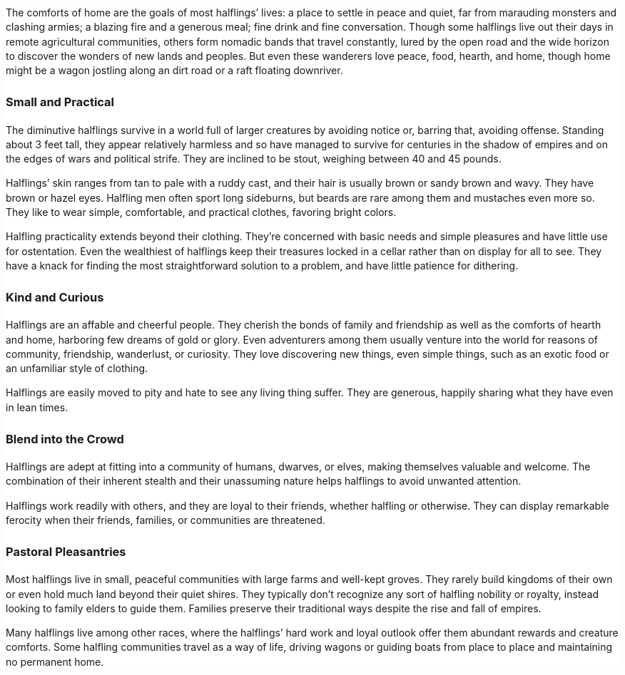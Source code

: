 The comforts of home are the goals of most halflings’ lives: a place to settle in peace and quiet, far from marauding monsters and clashing armies; a blazing fire and a generous meal; fine drink and fine conversation. Though some halflings live out their days in remote agricultural communities, others form nomadic bands that travel constantly, lured by the open road and the wide horizon to discover the wonders of new lands and peoples. But even these wanderers love peace, food, hearth, and home, though home might be a wagon jostling along an dirt road or a raft floating downriver.

### Small and Practical

The diminutive halflings survive in a world full of larger creatures by avoiding notice or, barring that, avoiding offense. Standing about 3 feet tall, they appear relatively harmless and so have managed to survive for centuries in the shadow of empires and on the edges of wars and political strife. They are inclined to be stout, weighing between 40 and 45 pounds.

Halflings’ skin ranges from tan to pale with a ruddy cast, and their hair is usually brown or sandy brown and wavy. They have brown or hazel eyes. Halfling men often sport long sideburns, but beards are rare among them and mustaches even more so. They like to wear simple, comfortable, and practical clothes, favoring bright colors.

Halfling practicality extends beyond their clothing. They’re concerned with basic needs and simple pleasures and have little use for ostentation. Even the wealthiest of halflings keep their treasures locked in a cellar rather than on display for all to see. They have a knack for finding the most straightforward solution to a problem, and have little patience for dithering.

### Kind and Curious

Halflings are an affable and cheerful people. They cherish the bonds of family and friendship as well as the comforts of hearth and home, harboring few dreams of gold or glory. Even adventurers among them usually venture into the world for reasons of community, friendship, wanderlust, or curiosity. They love discovering new things, even simple things, such as an exotic food or an unfamiliar style of clothing.

Halflings are easily moved to pity and hate to see any living thing suffer. They are generous, happily sharing what they have even in lean times.

### Blend into the Crowd

Halflings are adept at fitting into a community of humans, dwarves, or elves, making themselves valuable and welcome. The combination of their inherent stealth and their unassuming nature helps halflings to avoid unwanted attention.

Halflings work readily with others, and they are loyal to their friends, whether halfling or otherwise. They can display remarkable ferocity when their friends, families, or communities are threatened.

### Pastoral Pleasantries

Most halflings live in small, peaceful communities with large farms and well-kept groves. They rarely build kingdoms of their own or even hold much land beyond their quiet shires. They typically don’t recognize any sort of halfling nobility or royalty, instead looking to family elders to guide them. Families preserve their traditional ways despite the rise and fall of empires.

Many halflings live among other races, where the halflings’ hard work and loyal outlook offer them abundant rewards and creature comforts. Some halfling communities travel as a way of life, driving wagons or guiding boats from place to place and maintaining no permanent home.
